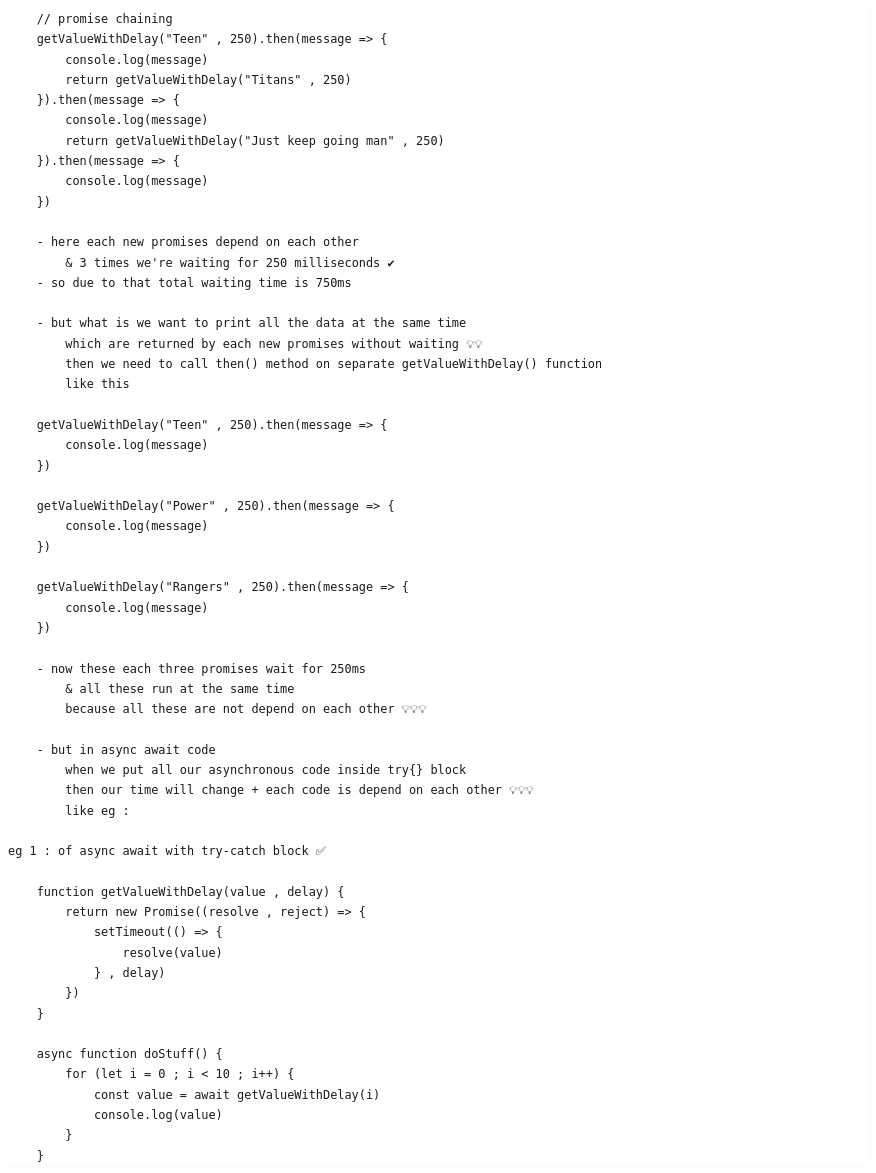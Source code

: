         // promise chaining 
        getValueWithDelay("Teen" , 250).then(message => {
            console.log(message)
            return getValueWithDelay("Titans" , 250)
        }).then(message => {
            console.log(message)
            return getValueWithDelay("Just keep going man" , 250)
        }).then(message => {
            console.log(message)
        })

        - here each new promises depend on each other 
            & 3 times we're waiting for 250 milliseconds ✔️
        - so due to that total waiting time is 750ms

        - but what is we want to print all the data at the same time
            which are returned by each new promises without waiting 💡💡
            then we need to call then() method on separate getValueWithDelay() function 
            like this 

        getValueWithDelay("Teen" , 250).then(message => {
            console.log(message)
        })

        getValueWithDelay("Power" , 250).then(message => {
            console.log(message)
        })

        getValueWithDelay("Rangers" , 250).then(message => {
            console.log(message)
        })

        - now these each three promises wait for 250ms 
            & all these run at the same time 
            because all these are not depend on each other 💡💡💡

        - but in async await code 
            when we put all our asynchronous code inside try{} block
            then our time will change + each code is depend on each other 💡💡💡
            like eg : 
    
    eg 1 : of async await with try-catch block ✅

        function getValueWithDelay(value , delay) {
            return new Promise((resolve , reject) => {
                setTimeout(() => {
                    resolve(value)
                } , delay)
            })
        }

        async function doStuff() {
            for (let i = 0 ; i < 10 ; i++) {
                const value = await getValueWithDelay(i)
                console.log(value)
            }
        }
